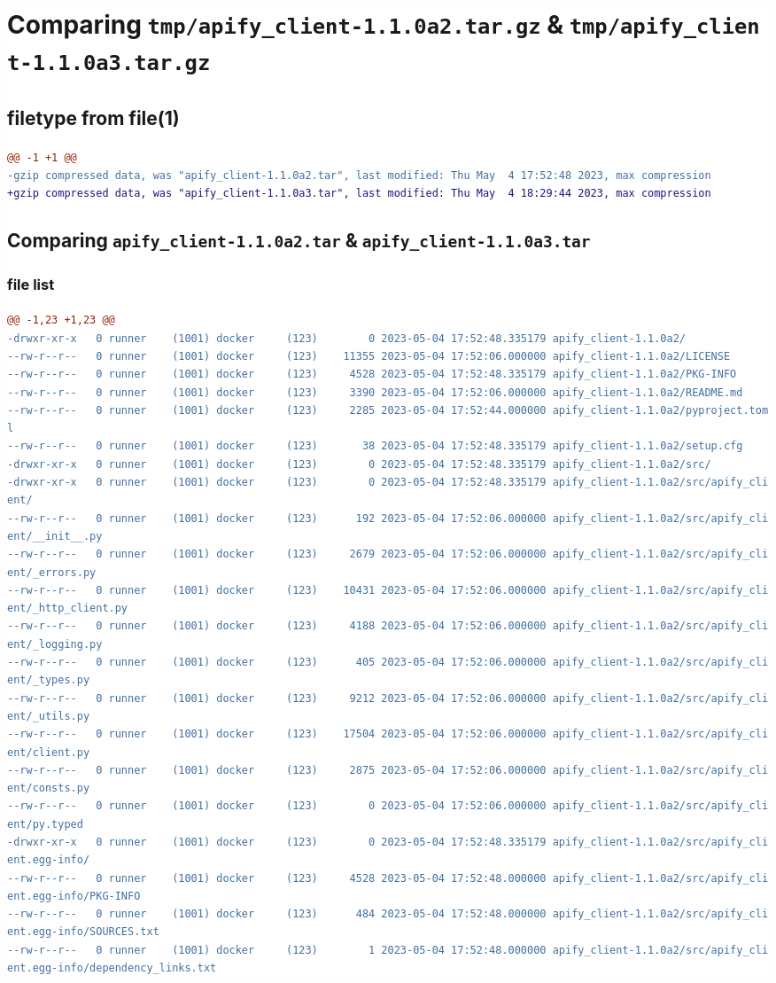 # Comparing `tmp/apify_client-1.1.0a2.tar.gz` & `tmp/apify_client-1.1.0a3.tar.gz`

## filetype from file(1)

```diff
@@ -1 +1 @@
-gzip compressed data, was "apify_client-1.1.0a2.tar", last modified: Thu May  4 17:52:48 2023, max compression
+gzip compressed data, was "apify_client-1.1.0a3.tar", last modified: Thu May  4 18:29:44 2023, max compression
```

## Comparing `apify_client-1.1.0a2.tar` & `apify_client-1.1.0a3.tar`

### file list

```diff
@@ -1,23 +1,23 @@
-drwxr-xr-x   0 runner    (1001) docker     (123)        0 2023-05-04 17:52:48.335179 apify_client-1.1.0a2/
--rw-r--r--   0 runner    (1001) docker     (123)    11355 2023-05-04 17:52:06.000000 apify_client-1.1.0a2/LICENSE
--rw-r--r--   0 runner    (1001) docker     (123)     4528 2023-05-04 17:52:48.335179 apify_client-1.1.0a2/PKG-INFO
--rw-r--r--   0 runner    (1001) docker     (123)     3390 2023-05-04 17:52:06.000000 apify_client-1.1.0a2/README.md
--rw-r--r--   0 runner    (1001) docker     (123)     2285 2023-05-04 17:52:44.000000 apify_client-1.1.0a2/pyproject.toml
--rw-r--r--   0 runner    (1001) docker     (123)       38 2023-05-04 17:52:48.335179 apify_client-1.1.0a2/setup.cfg
-drwxr-xr-x   0 runner    (1001) docker     (123)        0 2023-05-04 17:52:48.335179 apify_client-1.1.0a2/src/
-drwxr-xr-x   0 runner    (1001) docker     (123)        0 2023-05-04 17:52:48.335179 apify_client-1.1.0a2/src/apify_client/
--rw-r--r--   0 runner    (1001) docker     (123)      192 2023-05-04 17:52:06.000000 apify_client-1.1.0a2/src/apify_client/__init__.py
--rw-r--r--   0 runner    (1001) docker     (123)     2679 2023-05-04 17:52:06.000000 apify_client-1.1.0a2/src/apify_client/_errors.py
--rw-r--r--   0 runner    (1001) docker     (123)    10431 2023-05-04 17:52:06.000000 apify_client-1.1.0a2/src/apify_client/_http_client.py
--rw-r--r--   0 runner    (1001) docker     (123)     4188 2023-05-04 17:52:06.000000 apify_client-1.1.0a2/src/apify_client/_logging.py
--rw-r--r--   0 runner    (1001) docker     (123)      405 2023-05-04 17:52:06.000000 apify_client-1.1.0a2/src/apify_client/_types.py
--rw-r--r--   0 runner    (1001) docker     (123)     9212 2023-05-04 17:52:06.000000 apify_client-1.1.0a2/src/apify_client/_utils.py
--rw-r--r--   0 runner    (1001) docker     (123)    17504 2023-05-04 17:52:06.000000 apify_client-1.1.0a2/src/apify_client/client.py
--rw-r--r--   0 runner    (1001) docker     (123)     2875 2023-05-04 17:52:06.000000 apify_client-1.1.0a2/src/apify_client/consts.py
--rw-r--r--   0 runner    (1001) docker     (123)        0 2023-05-04 17:52:06.000000 apify_client-1.1.0a2/src/apify_client/py.typed
-drwxr-xr-x   0 runner    (1001) docker     (123)        0 2023-05-04 17:52:48.335179 apify_client-1.1.0a2/src/apify_client.egg-info/
--rw-r--r--   0 runner    (1001) docker     (123)     4528 2023-05-04 17:52:48.000000 apify_client-1.1.0a2/src/apify_client.egg-info/PKG-INFO
--rw-r--r--   0 runner    (1001) docker     (123)      484 2023-05-04 17:52:48.000000 apify_client-1.1.0a2/src/apify_client.egg-info/SOURCES.txt
--rw-r--r--   0 runner    (1001) docker     (123)        1 2023-05-04 17:52:48.000000 apify_client-1.1.0a2/src/apify_client.egg-info/dependency_links.txt
```
